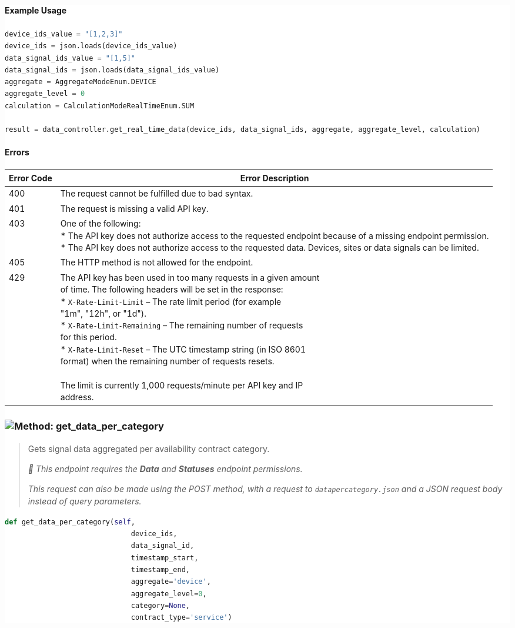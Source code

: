 

#### Example Usage

```python
device_ids_value = "[1,2,3]"
device_ids = json.loads(device_ids_value)
data_signal_ids_value = "[1,5]"
data_signal_ids = json.loads(data_signal_ids_value)
aggregate = AggregateModeEnum.DEVICE
aggregate_level = 0
calculation = CalculationModeRealTimeEnum.SUM

result = data_controller.get_real_time_data(device_ids, data_signal_ids, aggregate, aggregate_level, calculation)

```

#### Errors

| Error Code | Error Description |
|------------|-------------------|
| 400 | The request cannot be fulfilled due to bad syntax. |
| 401 | The request is missing a valid API key.<br> |
| 403 | One of the following:<br>* The API key does not authorize access to the requested endpoint because of a missing endpoint permission.<br>* The API key does not authorize access to the requested data. Devices, sites or data signals can be limited.<br> |
| 405 | The HTTP method is not allowed for the endpoint. |
| 429 | The API key has been used in too many requests in a given amount<br>of time. The following headers will be set in the response:<br>* `X-Rate-Limit-Limit` – The rate limit period (for example<br>  "1m", "12h", or "1d").<br>* `X-Rate-Limit-Remaining` – The remaining number of requests<br>  for this period.<br>* `X-Rate-Limit-Reset` – The UTC timestamp string (in ISO 8601<br>  format) when the remaining number of requests resets.<br><br>The limit is currently 1,000 requests/minute per API key and IP<br>address.<br> |




### <a name="get_data_per_category"></a>![Method: ](https://apidocs.io/img/method.png ".DataController.get_data_per_category") get_data_per_category

> Gets signal data aggregated per availability contract category.
> 
> _🔐 This endpoint requires the **Data** and **Statuses** endpoint permissions._
> 
> _This request can also be made using the POST method, 
> with a request to `datapercategory.json` and 
> a JSON request body instead of query parameters._
> 

```python
def get_data_per_category(self,
                              device_ids,
                              data_signal_id,
                              timestamp_start,
                              timestamp_end,
                              aggregate='device',
                              aggregate_level=0,
                              category=None,
                              contract_type='service')
```
